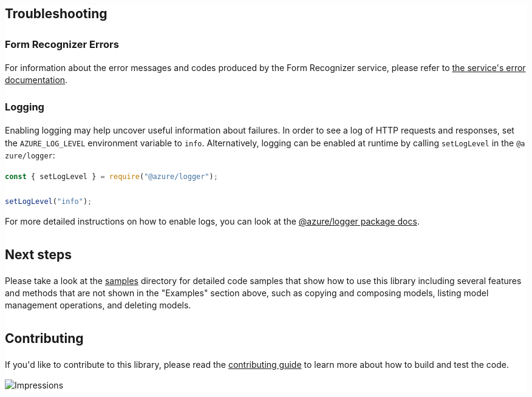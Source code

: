 ## Troubleshooting

### Form Recognizer Errors

For information about the error messages and codes produced by the Form Recognizer service, please refer to [the service's error documentation][fr-errors].

### Logging

Enabling logging may help uncover useful information about failures. In order to see a log of HTTP requests and responses, set the `AZURE_LOG_LEVEL` environment variable to `info`. Alternatively, logging can be enabled at runtime by calling `setLogLevel` in the `@azure/logger`:

```javascript
const { setLogLevel } = require("@azure/logger");

setLogLevel("info");
```

For more detailed instructions on how to enable logs, you can look at the [@azure/logger package docs](https://github.com/Azure/azure-sdk-for-js/tree/main/sdk/core/logger).

## Next steps

Please take a look at the [samples](https://github.com/Azure/azure-sdk-for-js/tree/main/sdk/formrecognizer/ai-form-recognizer/samples) directory for detailed code samples that show how to use this library including several features and methods that are not shown in the "Examples" section above, such as copying and composing models, listing model management operations, and deleting models.

## Contributing

If you'd like to contribute to this library, please read the [contributing guide](https://github.com/Azure/azure-sdk-for-js/blob/main/CONTRIBUTING.md) to learn more about how to build and test the code.

![Impressions](https://azure-sdk-impressions.azurewebsites.net/api/impressions/azure-sdk-for-js%2Fsdk%2Fformrecognizer%2Fai-form-recognizer%2FREADME.png)

[azure_cli]: https://docs.microsoft.com/cli/azure
[azure_sub]: https://azure.microsoft.com/free/
[fr_or_cs_resource]: https://docs.microsoft.com/azure/cognitive-services/cognitive-services-apis-create-account?tabs=multiservice%2Cwindows
[azure_portal]: https://portal.azure.com
[azure_identity]: https://github.com/Azure/azure-sdk-for-js/tree/main/sdk/identity/identity
[register_aad_app]: https://docs.microsoft.com/azure/cognitive-services/authentication#assign-a-role-to-a-service-principal
[defaultazurecredential]: https://github.com/Azure/azure-sdk-for-js/tree/main/sdk/identity/identity#defaultazurecredential
[fr-build-model]: https://aka.ms/azsdk/formrecognizer/buildmodel
[build_sample]: https://github.com/Azure/azure-sdk-for-js/blob/main/sdk/formrecognizer/ai-form-recognizer/samples/v4-beta/typescript/src/buildModel.ts
[multi_and_single_service]: https://docs.microsoft.com/azure/cognitive-services/cognitive-services-apis-create-account?tabs=multiservice%2Cwindows
[azure_portal_create_fr_resource]: https://ms.portal.azure.com/#create/Microsoft.CognitiveServicesFormRecognizer
[azure_cli_create_fr_resource]: https://docs.microsoft.com/azure/cognitive-services/cognitive-services-apis-create-account-cli?tabs=windows
[fr-labeling-tool]: https://aka.ms/azsdk/formrecognizer/labelingtool
[fr-build-training-set]: https://aka.ms/azsdk/formrecognizer/buildtrainingset
[fr-errors]: https://aka.ms/azsdk/formrecognizer/errors
[fr-models]: https://aka.ms/azsdk/formrecognizer/models

